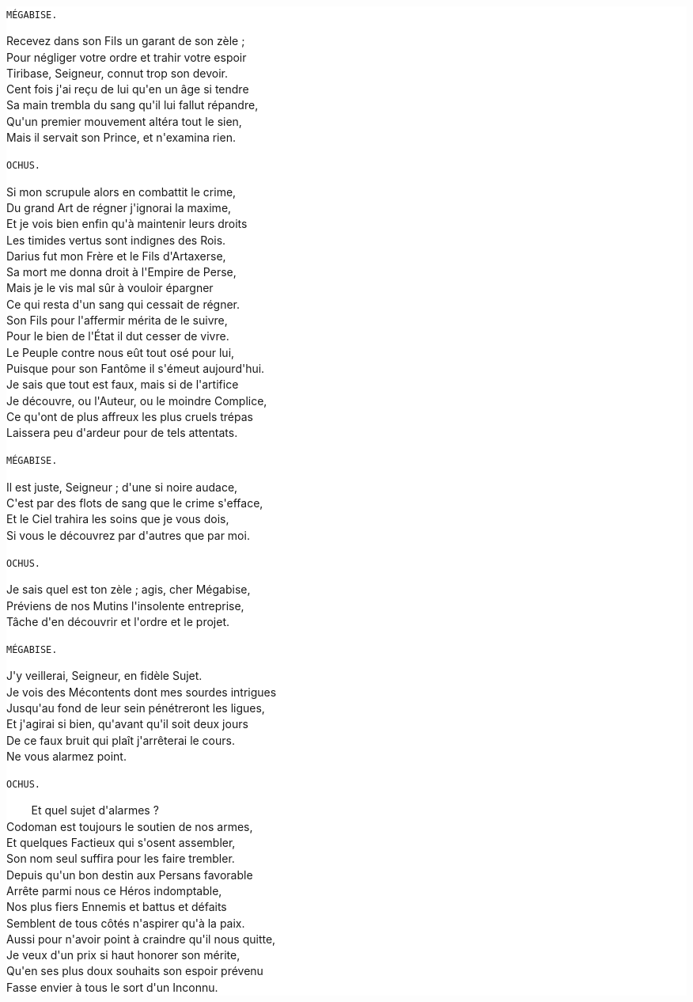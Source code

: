    MÉGABISE.
Recevez dans son Fils un garant de son zèle ;  
Pour négliger votre ordre et trahir votre espoir  
Tiribase, Seigneur, connut trop son devoir.  
Cent fois j'ai reçu de lui qu'en un âge si tendre  
Sa main trembla du sang qu'il lui fallut répandre,  
Qu'un premier mouvement altéra tout le sien,  
Mais il servait son Prince, et n'examina rien.  

    OCHUS.
Si mon scrupule alors en combattit le crime,  
Du grand Art de régner j'ignorai la maxime,  
Et je vois bien enfin qu'à maintenir leurs droits  
Les timides vertus sont indignes des Rois.  
Darius fut mon Frère et le Fils d'Artaxerse,  
Sa mort me donna droit à l'Empire de Perse,  
Mais je le vis mal sûr à vouloir épargner  
Ce qui resta d'un sang qui cessait de régner.  
Son Fils pour l'affermir mérita de le suivre,  
Pour le bien de l'État il dut cesser de vivre.  
Le Peuple contre nous eût tout osé pour lui,  
Puisque pour son Fantôme il s'émeut aujourd'hui.  
Je sais que tout est faux, mais si de l'artifice  
Je découvre, ou l'Auteur, ou le moindre Complice,  
Ce qu'ont de plus affreux les plus cruels trépas  
Laissera peu d'ardeur pour de tels attentats.  

    MÉGABISE.
Il est juste, Seigneur ; d'une si noire audace,  
C'est par des flots de sang que le crime s'efface,  
Et le Ciel trahira les soins que je vous dois,  
Si vous le découvrez par d'autres que par moi.  

    OCHUS.
Je sais quel est ton zèle ; agis, cher Mégabise,  
Préviens de nos Mutins l'insolente entreprise,  
Tâche d'en découvrir et l'ordre et le projet.  

    MÉGABISE.
J'y veillerai, Seigneur, en fidèle Sujet.  
Je vois des Mécontents dont mes sourdes intrigues  
Jusqu'au fond de leur sein pénétreront les ligues,  
Et j'agirai si bien, qu'avant qu'il soit deux jours  
De ce faux bruit qui plaît j'arrêterai le cours.  
Ne vous alarmez point.  

    OCHUS.
        Et quel sujet d'alarmes ?  
Codoman est toujours le soutien de nos armes,  
Et quelques Factieux qui s'osent assembler,  
Son nom seul suffira pour les faire trembler.  
Depuis qu'un bon destin aux Persans favorable  
Arrête parmi nous ce Héros indomptable,  
Nos plus fiers Ennemis et battus et défaits  
Semblent de tous côtés n'aspirer qu'à la paix.  
Aussi pour n'avoir point à craindre qu'il nous quitte,  
Je veux d'un prix si haut honorer son mérite,  
Qu'en ses plus doux souhaits son espoir prévenu  
Fasse envier à tous le sort d'un Inconnu.  
